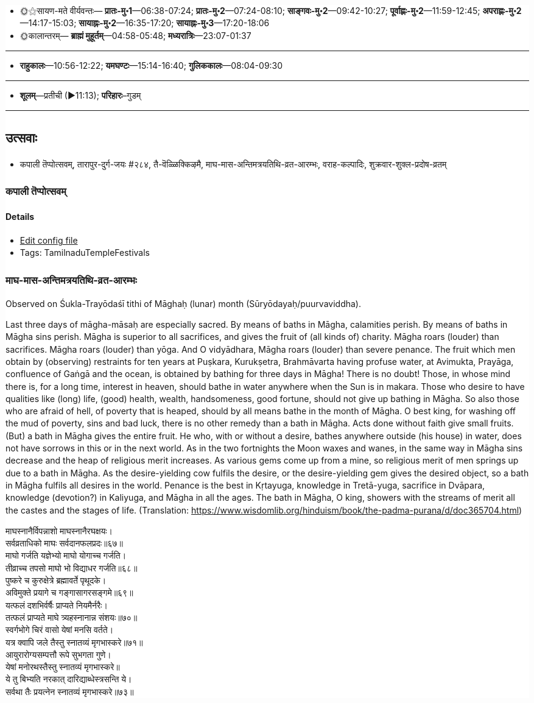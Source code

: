 - 🌞⚝सायण-मते वीर्यवन्तः— **प्रातः-मु॰1**—06:38-07:24; **प्रातः-मु॰2**—07:24-08:10; **साङ्गवः-मु॰2**—09:42-10:27; **पूर्वाह्णः-मु॰2**—11:59-12:45; **अपराह्णः-मु॰2**—14:17-15:03; **सायाह्नः-मु॰2**—16:35-17:20; **सायाह्नः-मु॰3**—17:20-18:06  
- 🌞कालान्तरम्— **ब्राह्मं मुहूर्तम्**—04:58-05:48; **मध्यरात्रिः**—23:07-01:37  
___________________
- **राहुकालः**—10:56-12:22; **यमघण्टः**—15:14-16:40; **गुलिककालः**—08:04-09:30  
___________________
- **शूलम्**—प्रतीची (►11:13); **परिहारः**–गुडम्  
___________________

## उत्सवाः
- कपाली तॆप्पोत्सवम्, तारापुर-दुर्ग-जयः #२८४, तै-वॆळ्ळिक्किऴमै, माघ-मास-अन्तिमत्रयतिथि-व्रत-आरम्भः, वराह-कल्पादिः, शुक्रवार-शुक्ल-प्रदोष-व्रतम्
### कपाली तॆप्पोत्सवम्





#### Details
- [Edit config file](https://github.com/jyotisham/adyatithi/blob/master/temples/Tamil/relative_event/taippUcam/offset__-1/kapAlI_teppOtsavam~1.toml)
- Tags: TamilnaduTempleFestivals


### माघ-मास-अन्तिमत्रयतिथि-व्रत-आरम्भः

Observed on Śukla-Trayōdaśī tithi of Māghaḥ (lunar) month (Sūryōdayaḥ/puurvaviddha). 

Last three days of māgha-māsaḥ are especially sacred. By means of baths in Māgha, calamities perish. By means of baths in Māgha sins perish. Māgha is superior to all sacrifices, and gives the fruit of (all kinds of) charity. Māgha roars (louder) than sacrifices. Māgha roars (louder) than yōga. And O vidyādhara, Māgha roars (louder) than severe penance. The fruit which men obtain by (observing) restraints for ten years at Puṣkara, Kurukṣetra, Brahmāvarta having profuse water, at Avimukta, Prayāga, confluence of Gaṅgā and the ocean, is obtained by bathing for three days in Māgha! There is no doubt! Those, in whose mind there is, for a long time, interest in heaven, should bathe in water anywhere when the Sun is in makara. Those who desire to have qualities like (long) life, (good) health, wealth, handsomeness, good fortune, should not give up bathing in Māgha. So also those who are afraid of hell, of poverty that is heaped, should by all means bathe in the month of Māgha. O best king, for washing off the mud of poverty, sins and bad luck, there is no other remedy than a bath in Māgha. Acts done without faith give small fruits. (But) a bath in Māgha gives the entire fruit. He who, with or without a desire, bathes anywhere outside (his house) in water, does not have sorrows in this or in the next world. As in the two fortnights the Moon waxes and wanes, in the same way in Māgha sins decrease and the heap of religious merit increases. As various gems come up from a mine, so religious merit of men springs up due to a bath in Māgha. As the desire-yielding cow fulfils the desire, or the desire-yielding gem gives the desired object, so a bath in Māgha fulfils all desires in the world. Penance is the best in Kṛtayuga, knowledge in Tretā-yuga, sacrifice in Dvāpara, knowledge (devotion?) in Kaliyuga, and Māgha in all the ages. The bath in Māgha, O king, showers with the streams of merit all the castes and the stages of life. (Translation: https://www.wisdomlib.org/hinduism/book/the-padma-purana/d/doc365704.html)

माघस्नानैर्विपन्नाशो माघस्नानैरघक्षयः।  
सर्वव्रताधिको माघः सर्वदानफलप्रदः॥६७॥  
माघो गर्जति यज्ञेभ्यो माघो योगाच्च गर्जति।  
तीव्राच्च तपसो माघो भो विद्याधर गर्जति॥६८॥  
पुष्करे च कुरुक्षेत्रे ब्रह्मावर्ते पृथूदके।  
अविमुक्ते प्रयागे च गङ्गासागरसङ्गमे॥६९॥  
यत्फलं दशभिर्वर्षैः प्राप्यते नियमैर्नरैः।  
तत्फलं प्राप्यते माघे त्र्यहस्नानान्न संशयः॥७०॥  
स्वर्गभोगे चिरं वासो येषां मनसि वर्तते।  
यत्र क्वापि जले तैस्तु स्नातव्यं मृगभास्करे॥७१॥  
आयुरारोग्यसम्पत्तौ रूपे सुभगता गुणे।  
येषां मनोरथस्तैस्तु स्नातव्यं मृगभास्करे॥   
ये तु बिभ्यति नरकात् दारिद्याब्धेस्त्रसन्ति ये।  
सर्वथा तैः प्रयत्नेन स्नातव्यं मृगभास्करे॥७३॥  